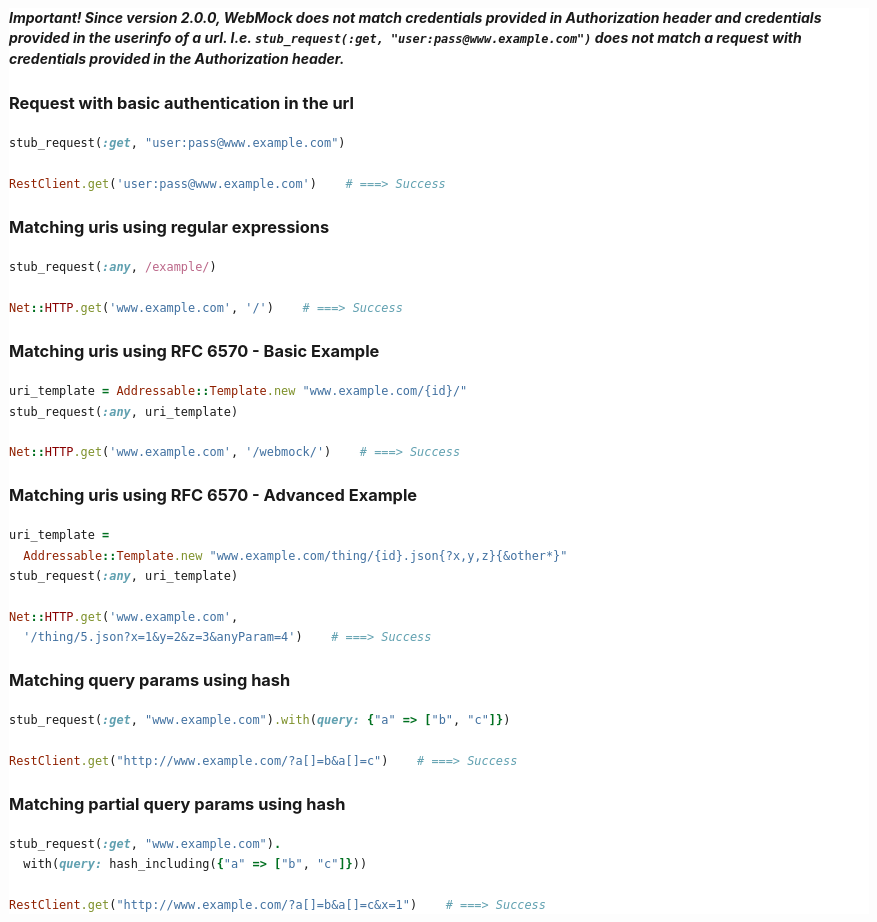 ##### Important! Since version 2.0.0, WebMock does not match credentials provided in Authorization header and credentials provided in the userinfo of a url. I.e. `stub_request(:get, "user:pass@www.example.com")` does not match a request with credentials provided in the Authorization header.

### Request with basic authentication in the url

```ruby
stub_request(:get, "user:pass@www.example.com")

RestClient.get('user:pass@www.example.com')    # ===> Success
```

### Matching uris using regular expressions

```ruby
stub_request(:any, /example/)

Net::HTTP.get('www.example.com', '/')    # ===> Success
```

### Matching uris using RFC 6570 - Basic Example

```ruby
uri_template = Addressable::Template.new "www.example.com/{id}/"
stub_request(:any, uri_template)

Net::HTTP.get('www.example.com', '/webmock/')    # ===> Success
```

### Matching uris using RFC 6570 - Advanced Example

```ruby
uri_template =
  Addressable::Template.new "www.example.com/thing/{id}.json{?x,y,z}{&other*}"
stub_request(:any, uri_template)

Net::HTTP.get('www.example.com',
  '/thing/5.json?x=1&y=2&z=3&anyParam=4')    # ===> Success
```

### Matching query params using hash

```ruby
stub_request(:get, "www.example.com").with(query: {"a" => ["b", "c"]})

RestClient.get("http://www.example.com/?a[]=b&a[]=c")    # ===> Success
```

### Matching partial query params using hash

```ruby
stub_request(:get, "www.example.com").
  with(query: hash_including({"a" => ["b", "c"]}))

RestClient.get("http://www.example.com/?a[]=b&a[]=c&x=1")    # ===> Success
```
